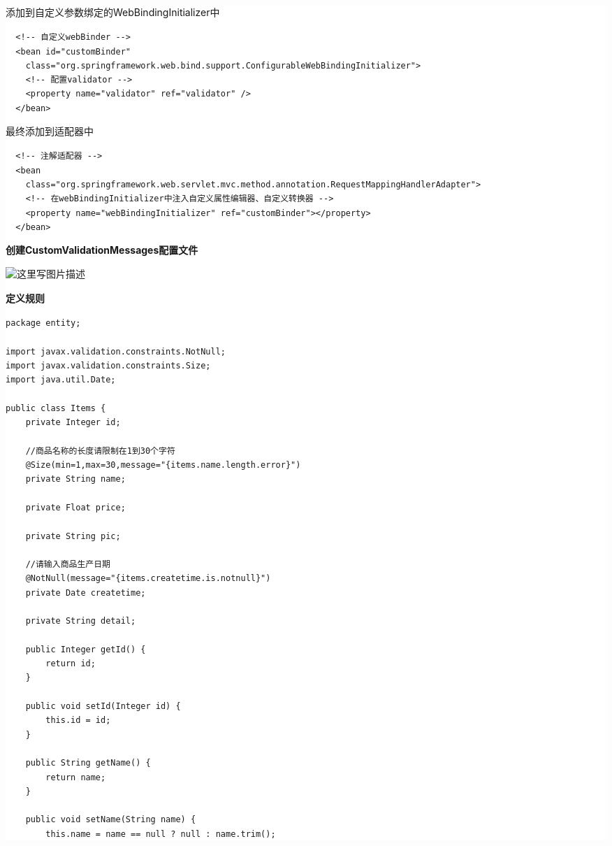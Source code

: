 添加到自定义参数绑定的WebBindingInitializer中

```
  <!-- 自定义webBinder -->
  <bean id="customBinder"
    class="org.springframework.web.bind.support.ConfigurableWebBindingInitializer">
    <!-- 配置validator -->
    <property name="validator" ref="validator" />
  </bean>
```

最终添加到适配器中

```
  <!-- 注解适配器 -->
  <bean
    class="org.springframework.web.servlet.mvc.method.annotation.RequestMappingHandlerAdapter">
    <!-- 在webBindingInitializer中注入自定义属性编辑器、自定义转换器 -->
    <property name="webBindingInitializer" ref="customBinder"></property>
  </bean>
```

**创建CustomValidationMessages配置文件**

![这里写图片描述](https://zkunm-markdown-images.oss-cn-shanghai.aliyuncs.com/img/20201212194743.png)

 

**定义规则**

```
package entity;

import javax.validation.constraints.NotNull;
import javax.validation.constraints.Size;
import java.util.Date;

public class Items {
    private Integer id;

    //商品名称的长度请限制在1到30个字符
    @Size(min=1,max=30,message="{items.name.length.error}")
    private String name;

    private Float price;

    private String pic;

    //请输入商品生产日期
    @NotNull(message="{items.createtime.is.notnull}")
    private Date createtime;

    private String detail;

    public Integer getId() {
        return id;
    }

    public void setId(Integer id) {
        this.id = id;
    }

    public String getName() {
        return name;
    }

    public void setName(String name) {
        this.name = name == null ? null : name.trim();
```